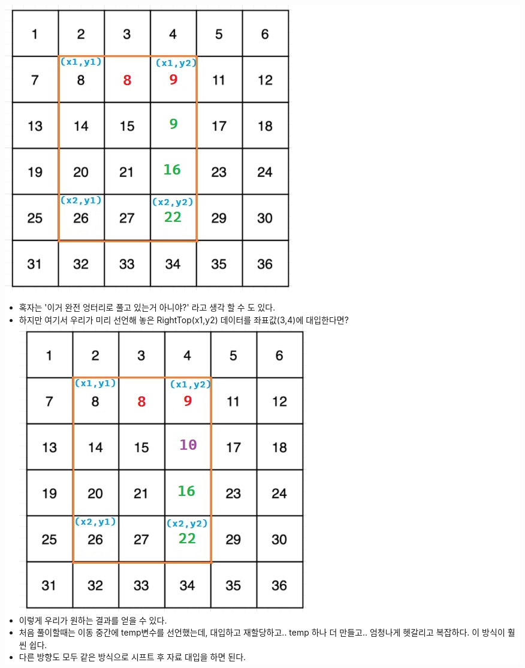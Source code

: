  ![Image Alt 텍스트](/assets/images/post//img-2021-11-20-07.jpg)
  * 혹자는 '이거 완전 엉터리로 풀고 있는거 아니야?' 라고 생각 할 수 도 있다.
  * 하지만 여기서 우리가 미리 선언해 놓은 RightTop(x1,y2) 데이터를 좌표값(3,4)에 대입한다면?
 ![Image Alt 텍스트](/assets/images/post//img-2021-11-20-08.jpg)
  * 이렇게 우리가 원하는 결과를 얻을 수 있다.
  * 처음 풀이할때는 이동 중간에 temp변수를 선언했는데, 대입하고 재할당하고.. temp 하나 더 만들고.. 엄청나게 헷갈리고 복잡하다. 이 방식이 훨씬 쉽다.
  * 다른 방향도 모두 같은 방식으로 시프트 후 자료 대입을 하면 된다.
